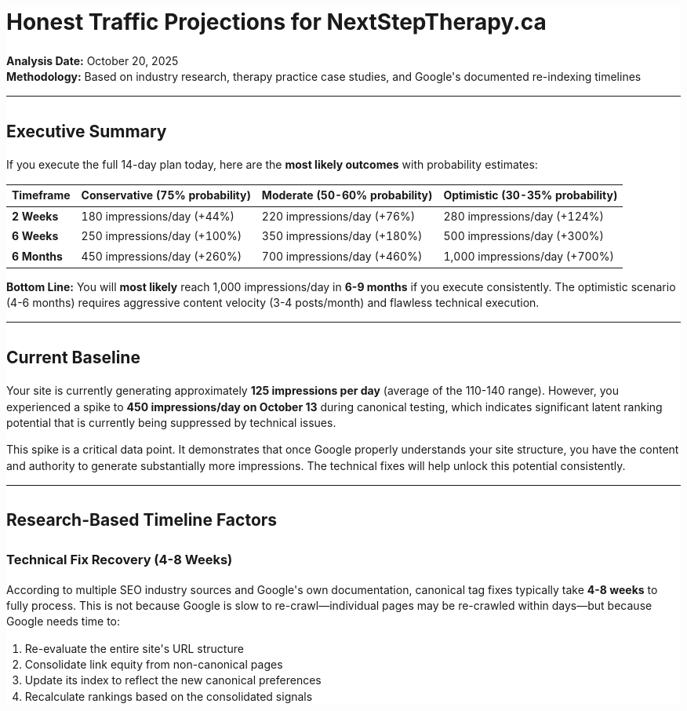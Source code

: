 # Honest Traffic Projections for NextStepTherapy.ca

**Analysis Date:** October 20, 2025  
**Methodology:** Based on industry research, therapy practice case studies, and Google's documented re-indexing timelines

---

## Executive Summary

If you execute the full 14-day plan today, here are the **most likely outcomes** with probability estimates:

| Timeframe | Conservative (75% probability) | Moderate (50-60% probability) | Optimistic (30-35% probability) |
|-----------|--------------------------------|--------------------------------|---------------------------------|
| **2 Weeks** | 180 impressions/day (+44%) | 220 impressions/day (+76%) | 280 impressions/day (+124%) |
| **6 Weeks** | 250 impressions/day (+100%) | 350 impressions/day (+180%) | 500 impressions/day (+300%) |
| **6 Months** | 450 impressions/day (+260%) | 700 impressions/day (+460%) | 1,000 impressions/day (+700%) |

**Bottom Line:** You will **most likely** reach 1,000 impressions/day in **6-9 months** if you execute consistently. The optimistic scenario (4-6 months) requires aggressive content velocity (3-4 posts/month) and flawless technical execution.

---

## Current Baseline

Your site is currently generating approximately **125 impressions per day** (average of the 110-140 range). However, you experienced a spike to **450 impressions/day on October 13** during canonical testing, which indicates significant latent ranking potential that is currently being suppressed by technical issues.

This spike is a critical data point. It demonstrates that once Google properly understands your site structure, you have the content and authority to generate substantially more impressions. The technical fixes will help unlock this potential consistently.

---

## Research-Based Timeline Factors

### Technical Fix Recovery (4-8 Weeks)

According to multiple SEO industry sources and Google's own documentation, canonical tag fixes typically take **4-8 weeks** to fully process. This is not because Google is slow to re-crawl—individual pages may be re-crawled within days—but because Google needs time to:

1. Re-evaluate the entire site's URL structure
2. Consolidate link equity from non-canonical pages
3. Update its index to reflect the new canonical preferences
4. Recalculate rankings based on the consolidated signals
